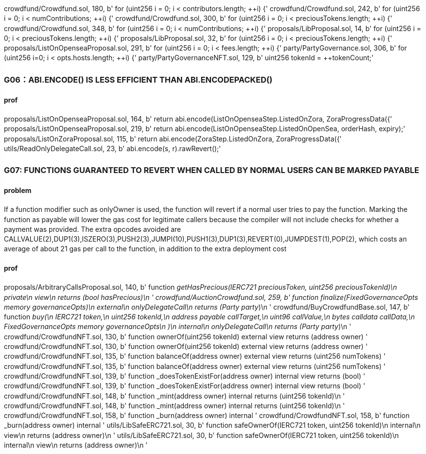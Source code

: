 crowdfund/Crowdfund.sol, 180, b'        for (uint256 i = 0; i < contributors.length; ++i) {'
crowdfund/Crowdfund.sol, 242, b'        for (uint256 i = 0; i < numContributions; ++i) {'
crowdfund/Crowdfund.sol, 300, b'        for (uint256 i = 0; i < preciousTokens.length; ++i) {'
crowdfund/Crowdfund.sol, 348, b'            for (uint256 i = 0; i < numContributions; ++i) {'
proposals/LibProposal.sol, 14, b'        for (uint256 i = 0; i < preciousTokens.length; ++i) {'
proposals/LibProposal.sol, 32, b'        for (uint256 i = 0; i < preciousTokens.length; ++i) {'
proposals/ListOnOpenseaProposal.sol, 291, b'            for (uint256 i = 0; i < fees.length; ++i) {'
party/PartyGovernance.sol, 306, b'        for (uint256 i=0; i < opts.hosts.length; ++i) {'
party/PartyGovernanceNFT.sol, 129, b'        uint256 tokenId = ++tokenCount;'

### G06：ABI.ENCODE() IS LESS EFFICIENT THAN ABI.ENCODEPACKED()
#### prof
proposals/ListOnOpenseaProposal.sol, 164, b'                    return abi.encode(ListOnOpenseaStep.ListedOnZora, ZoraProgressData({'
proposals/ListOnOpenseaProposal.sol, 219, b'            return abi.encode(ListOnOpenseaStep.ListedOnOpenSea, orderHash, expiry);'
proposals/ListOnZoraProposal.sol, 115, b'            return abi.encode(ZoraStep.ListedOnZora, ZoraProgressData({'
utils/ReadOnlyDelegateCall.sol, 23, b'        abi.encode(s, r).rawRevert();'

### G07: FUNCTIONS GUARANTEED TO REVERT WHEN CALLED BY NORMAL USERS CAN BE MARKED PAYABLE
#### problem
If a function modifier such as onlyOwner is used, the function will revert if a normal user tries to pay the function. Marking the function as payable will lower the gas cost for legitimate callers because the compiler will not include checks for whether a payment was provided. The extra opcodes avoided are CALLVALUE(2),DUP1(3),ISZERO(3),PUSH2(3),JUMPI(10),PUSH1(3),DUP1(3),REVERT(0),JUMPDEST(1),POP(2), which costs an average of about 21 gas per call to the function, in addition to the extra deployment cost
#### prof
proposals/ArbitraryCallsProposal.sol, 140, b'    function _getHasPrecious(IERC721 preciousToken, uint256 preciousTokenId)\n        private\n        view\n        returns (bool hasPrecious)\n    '
crowdfund/AuctionCrowdfund.sol, 259, b'    function finalize(FixedGovernanceOpts memory governanceOpts)\n        external\n        onlyDelegateCall\n        returns (Party party_)\n    '
crowdfund/BuyCrowdfundBase.sol, 147, b'    function _buy(\n        IERC721 token,\n        uint256 tokenId,\n        address payable callTarget,\n        uint96 callValue,\n        bytes calldata callData,\n        FixedGovernanceOpts memory governanceOpts\n    )\n        internal\n        onlyDelegateCall\n        returns (Party party_)\n    '
crowdfund/CrowdfundNFT.sol, 130, b'    function ownerOf(uint256 tokenId) external view returns (address owner) '
crowdfund/CrowdfundNFT.sol, 130, b'    function ownerOf(uint256 tokenId) external view returns (address owner) '
crowdfund/CrowdfundNFT.sol, 135, b'    function balanceOf(address owner) external view returns (uint256 numTokens) '
crowdfund/CrowdfundNFT.sol, 135, b'    function balanceOf(address owner) external view returns (uint256 numTokens) '
crowdfund/CrowdfundNFT.sol, 139, b'    function _doesTokenExistFor(address owner) internal view returns (bool) '
crowdfund/CrowdfundNFT.sol, 139, b'    function _doesTokenExistFor(address owner) internal view returns (bool) '
crowdfund/CrowdfundNFT.sol, 148, b'    function _mint(address owner) internal returns (uint256 tokenId)\n    '
crowdfund/CrowdfundNFT.sol, 148, b'    function _mint(address owner) internal returns (uint256 tokenId)\n    '
crowdfund/CrowdfundNFT.sol, 158, b'    function _burn(address owner) internal '
crowdfund/CrowdfundNFT.sol, 158, b'    function _burn(address owner) internal '
utils/LibSafeERC721.sol, 30, b'    function safeOwnerOf(IERC721 token, uint256 tokenId)\n        internal\n        view\n        returns (address owner)\n    '
utils/LibSafeERC721.sol, 30, b'    function safeOwnerOf(IERC721 token, uint256 tokenId)\n        internal\n        view\n        returns (address owner)\n    '